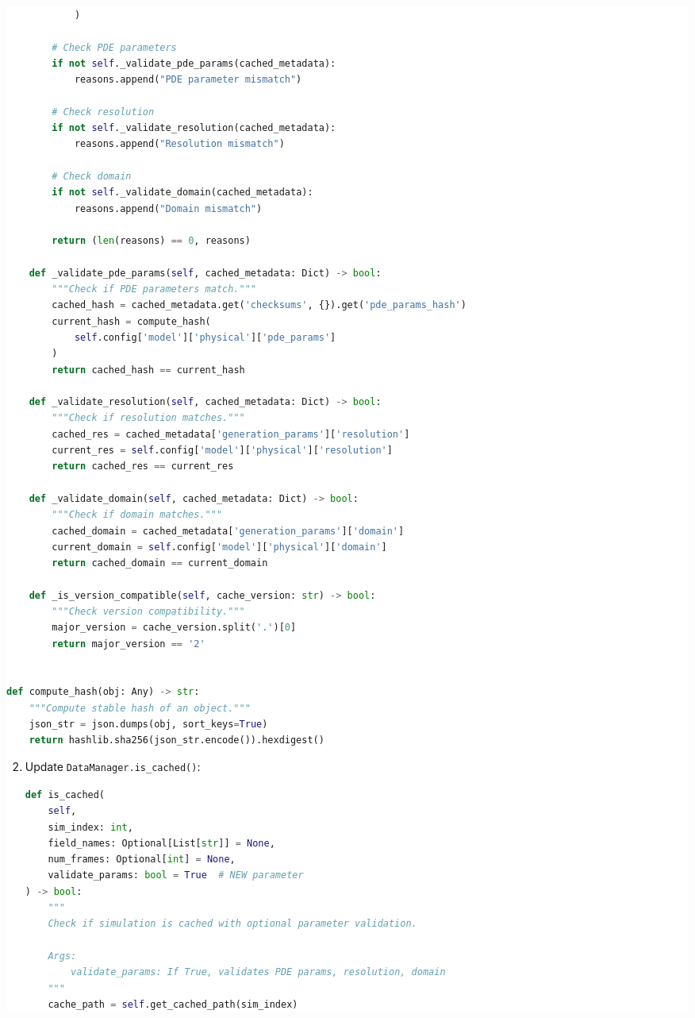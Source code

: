    ```python
               )
           
           # Check PDE parameters
           if not self._validate_pde_params(cached_metadata):
               reasons.append("PDE parameter mismatch")
           
           # Check resolution
           if not self._validate_resolution(cached_metadata):
               reasons.append("Resolution mismatch")
           
           # Check domain
           if not self._validate_domain(cached_metadata):
               reasons.append("Domain mismatch")
           
           return (len(reasons) == 0, reasons)
       
       def _validate_pde_params(self, cached_metadata: Dict) -> bool:
           """Check if PDE parameters match."""
           cached_hash = cached_metadata.get('checksums', {}).get('pde_params_hash')
           current_hash = compute_hash(
               self.config['model']['physical']['pde_params']
           )
           return cached_hash == current_hash
       
       def _validate_resolution(self, cached_metadata: Dict) -> bool:
           """Check if resolution matches."""
           cached_res = cached_metadata['generation_params']['resolution']
           current_res = self.config['model']['physical']['resolution']
           return cached_res == current_res
       
       def _validate_domain(self, cached_metadata: Dict) -> bool:
           """Check if domain matches."""
           cached_domain = cached_metadata['generation_params']['domain']
           current_domain = self.config['model']['physical']['domain']
           return cached_domain == current_domain
       
       def _is_version_compatible(self, cache_version: str) -> bool:
           """Check version compatibility."""
           major_version = cache_version.split('.')[0]
           return major_version == '2'
   
   
   def compute_hash(obj: Any) -> str:
       """Compute stable hash of an object."""
       json_str = json.dumps(obj, sort_keys=True)
       return hashlib.sha256(json_str.encode()).hexdigest()
   ```

2. Update `DataManager.is_cached()`:
   ```python
   def is_cached(
       self, 
       sim_index: int,
       field_names: Optional[List[str]] = None,
       num_frames: Optional[int] = None,
       validate_params: bool = True  # NEW parameter
   ) -> bool:
       """
       Check if simulation is cached with optional parameter validation.
       
       Args:
           validate_params: If True, validates PDE params, resolution, domain
       """
       cache_path = self.get_cached_path(sim_index)
   ```